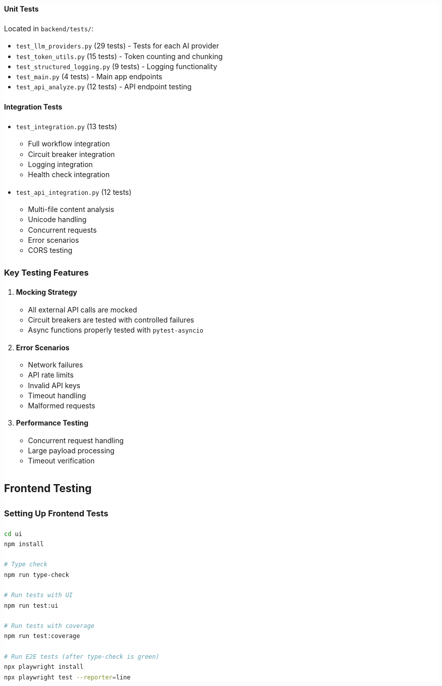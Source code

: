 #### Unit Tests
Located in `backend/tests/`:
- `test_llm_providers.py` (29 tests) - Tests for each AI provider
- `test_token_utils.py` (15 tests) - Token counting and chunking
- `test_structured_logging.py` (9 tests) - Logging functionality
- `test_main.py` (4 tests) - Main app endpoints
- `test_api_analyze.py` (12 tests) - API endpoint testing

#### Integration Tests
- `test_integration.py` (13 tests)
  - Full workflow integration
  - Circuit breaker integration
  - Logging integration
  - Health check integration

- `test_api_integration.py` (12 tests)
  - Multi-file content analysis
  - Unicode handling
  - Concurrent requests
  - Error scenarios
  - CORS testing

### Key Testing Features

1. **Mocking Strategy**
   - All external API calls are mocked
   - Circuit breakers are tested with controlled failures
   - Async functions properly tested with `pytest-asyncio`

2. **Error Scenarios**
   - Network failures
   - API rate limits
   - Invalid API keys
   - Timeout handling
   - Malformed requests

3. **Performance Testing**
   - Concurrent request handling
   - Large payload processing
   - Timeout verification

## Frontend Testing

### Setting Up Frontend Tests

```bash
cd ui
npm install

# Type check
npm run type-check

# Run tests with UI
npm run test:ui

# Run tests with coverage
npm run test:coverage

# Run E2E tests (after type-check is green)
npx playwright install
npx playwright test --reporter=line
```
